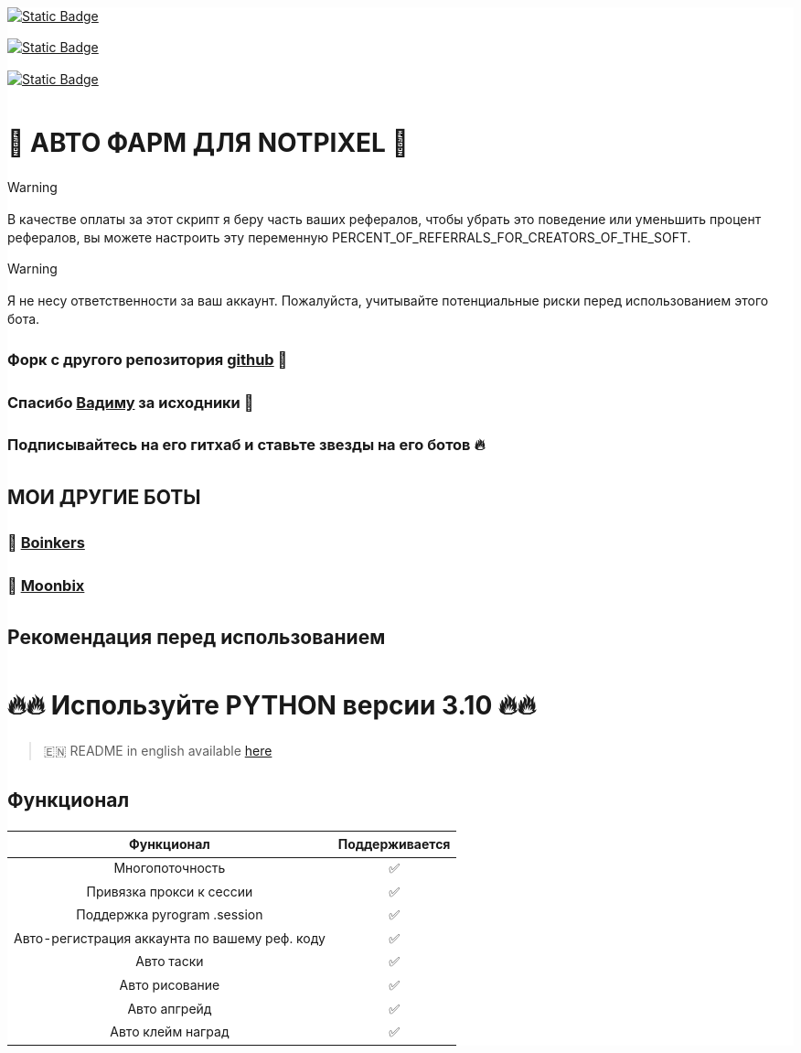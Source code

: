 [![Static Badge](https://img.shields.io/badge/Telegram-Channel-Link?style=for-the-badge&logo=Telegram&logoColor=white&logoSize=auto&color=blue)](https://t.me/hidden_coding)

[![Static Badge](https://img.shields.io/badge/Telegram-Chat-yes?style=for-the-badge&logo=Telegram&logoColor=white&logoSize=auto&color=blue)](https://t.me/hidden_codding_chat)

[![Static Badge](https://img.shields.io/badge/Telegram-Bot%20Link-Link?style=for-the-badge&logo=Telegram&logoColor=white&logoSize=auto&color=blue)](https://t.me/notpixel/app?startapp=f355876562)

# 🎨 АВТО ФАРМ ДЛЯ NOTPIXEL 🎨

> [!WARNING]
> В качестве оплаты за этот скрипт я беру часть ваших рефералов, чтобы убрать это поведение или уменьшить процент рефералов, вы можете настроить эту переменную PERCENT_OF_REFERRALS_FOR_CREATORS_OF_THE_SOFT.


> [!WARNING]
> Я не несу ответственности за ваш аккаунт. Пожалуйста, учитывайте потенциальные риски перед использованием этого бота.

### Форк с другого репозитория [github](https://github.com/vadymfedorets/notpixel) 🎨
### Спасибо [Вадиму](https://github.com/vadymfedorets) за исходники 🚀
### Подписывайтесь на его гитхаб и ставьте звезды на его ботов 🔥

## МОИ ДРУГИЕ БОТЫ

### 💩 [Boinkers](https://github.com/YarmolenkoD/boinkers)
### 🚀 [Moonbix](https://github.com/YarmolenkoD/moonbix)

## Рекомендация перед использованием

# 🔥🔥 Используйте PYTHON версии 3.10 🔥🔥

> 🇪🇳 README in english available [here](README-EN)

## Функционал  
|                  Функционал                   | Поддерживается |
|:---------------------------------------------:|:--------------:|
|                Многопоточность                |       ✅        | 
|           Привязка прокси к сессии            |       ✅        | 
|          Поддержка pyrogram .session          |       ✅        |
| Авто-регистрация аккаунта по вашему реф. коду |       ✅        |
|                  Авто таски                   |       ✅        |
|                Авто рисование                 |       ✅        |
|                 Авто апгрейд                  |       ✅        |
|               Авто клейм наград               |       ✅        |
